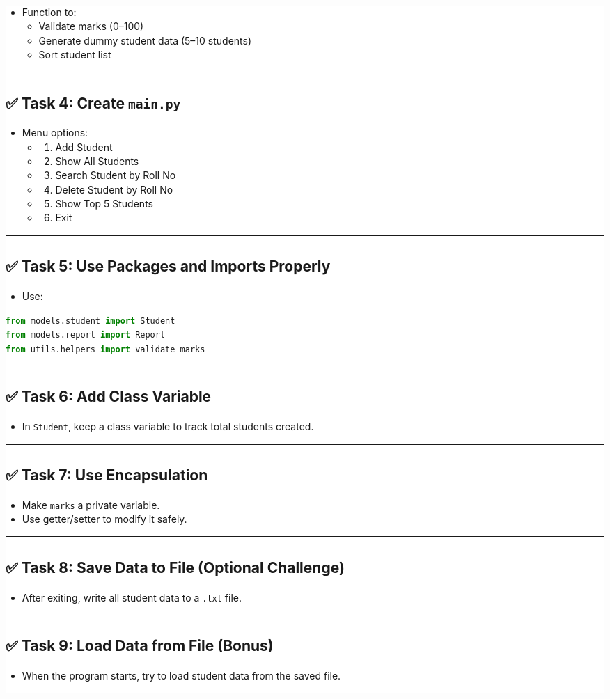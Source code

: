 - Function to:
  - Validate marks (0–100)
  - Generate dummy student data (5–10 students)
  - Sort student list

---

## ✅ Task 4: Create `main.py`

- Menu options:
  - 1. Add Student
  - 2. Show All Students
  - 3. Search Student by Roll No
  - 4. Delete Student by Roll No
  - 5. Show Top 5 Students
  - 6. Exit

---

## ✅ Task 5: Use Packages and Imports Properly

- Use:
```python
from models.student import Student
from models.report import Report
from utils.helpers import validate_marks
```

---

## ✅ Task 6: Add Class Variable

- In `Student`, keep a class variable to track total students created.

---

## ✅ Task 7: Use Encapsulation

- Make `marks` a private variable.
- Use getter/setter to modify it safely.

---

## ✅ Task 8: Save Data to File (Optional Challenge)

- After exiting, write all student data to a `.txt` file.

---

## ✅ Task 9: Load Data from File (Bonus)

- When the program starts, try to load student data from the saved file.

---